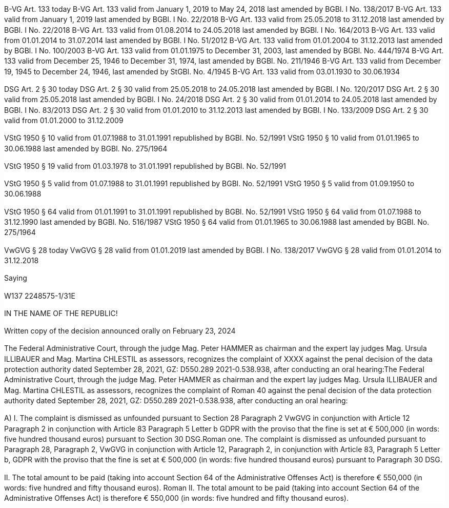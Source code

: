 B-VG Art. 133 today B-VG Art. 133 valid from January 1, 2019 to May 24, 2018 last amended by BGBl. I No. 138/2017 B-VG Art. 133 valid from January 1, 2019 last amended by BGBl. I No. 22/2018 B-VG Art. 133 valid from 25.05.2018 to 31.12.2018 last amended by BGBl. I No. 22/2018 B-VG Art. 133 valid from 01.08.2014 to 24.05.2018 last amended by BGBl. I No. 164/2013 B-VG Art. 133 valid from 01.01.2014 to 31.07.2014 last amended by BGBl. I No. 51/2012 B-VG Art. 133 valid from 01.01.2004 to 31.12.2013 last amended by BGBl. I No. 100/2003 B-VG Art. 133 valid from 01.01.1975 to December 31, 2003, last amended by BGBl. No. 444/1974 B-VG Art. 133 valid from December 25, 1946 to December 31, 1974, last amended by BGBl. No. 211/1946 B-VG Art. 133 valid from December 19, 1945 to December 24, 1946, last amended by StGBl. No. 4/1945 B-VG Art. 133 valid from 03.01.1930 to 30.06.1934

DSG Art. 2 § 30 today DSG Art. 2 § 30 valid from 25.05.2018 to 24.05.2018 last amended by BGBl. I No. 120/2017 DSG Art. 2 § 30 valid from 25.05.2018 last amended by BGBl. I No. 24/2018 DSG Art. 2 § 30 valid from 01.01.2014 to 24.05.2018 last amended by BGBl. I No. 83/2013 DSG Art. 2 § 30 valid from 01.01.2010 to 31.12.2013 last amended by BGBl. I No. 133/2009 DSG Art. 2 § 30 valid from 01.01.2000 to 31.12.2009

VStG 1950 § 10 valid from 01.07.1988 to 31.01.1991 republished by BGBl. No. 52/1991 VStG 1950 § 10 valid from 01.01.1965 to 30.06.1988 last amended by BGBl. No. 275/1964

VStG 1950 § 19 valid from 01.03.1978 to 31.01.1991 republished by BGBl. No. 52/1991

VStG 1950 § 5 valid from 01.07.1988 to 31.01.1991 republished by BGBl. No. 52/1991 VStG 1950 § 5 valid from 01.09.1950 to 30.06.1988

VStG 1950 § 64 valid from 01.01.1991 to 31.01.1991 republished by BGBl. No. 52/1991 VStG 1950 § 64 valid from 01.07.1988 to 31.12.1990 last amended by BGBl. No. 516/1987 VStG 1950 § 64 valid from 01.01.1965 to 30.06.1988 last amended by BGBl. No. 275/1964

VwGVG § 28 today VwGVG § 28 valid from 01.01.2019 last amended by BGBl. I No. 138/2017 VwGVG § 28 valid from 01.01.2014 to 31.12.2018

Saying

W137 2248575-1/31E

IN THE NAME OF THE REPUBLIC!

Written copy of the decision announced orally on February 23, 2024

The Federal Administrative Court, through the judge Mag. Peter HAMMER as chairman and the expert lay judges Mag. Ursula ILLIBAUER and Mag. Martina CHLESTIL as assessors, recognizes the complaint of XXXX against the penal decision of the data protection authority dated September 28, 2021, GZ: D550.289 2021-0.538.938, after conducting an oral hearing:The Federal Administrative Court, through the judge Mag. Peter HAMMER as chairman and the expert lay judges Mag. Ursula ILLIBAUER and Mag. Martina CHLESTIL as assessors, recognizes the complaint of Roman 40 against the penal decision of the data protection authority dated September 28, 2021, GZ: D550.289 2021-0.538.938, after conducting an oral hearing:

A) I. The complaint is dismissed as unfounded pursuant to Section 28 Paragraph 2 VwGVG in conjunction with Article 12 Paragraph 2 in conjunction with Article 83 Paragraph 5 Letter b GDPR with the proviso that the fine is set at € 500,000 (in words: five hundred thousand euros) pursuant to Section 30 DSG.Roman one. The complaint is dismissed as unfounded pursuant to Paragraph 28, Paragraph 2, VwGVG in conjunction with Article 12, Paragraph 2, in conjunction with Article 83, Paragraph 5 Letter b, GDPR with the proviso that the fine is set at € 500,000 (in words: five hundred thousand euros) pursuant to Paragraph 30 DSG.

II. The total amount to be paid (taking into account Section 64 of the Administrative Offenses Act) is therefore € 550,000 (in words: five hundred and fifty thousand euros). Roman II. The total amount to be paid (taking into account Section 64 of the Administrative Offenses Act) is therefore € 550,000 (in words: five hundred and fifty thousand euros).
